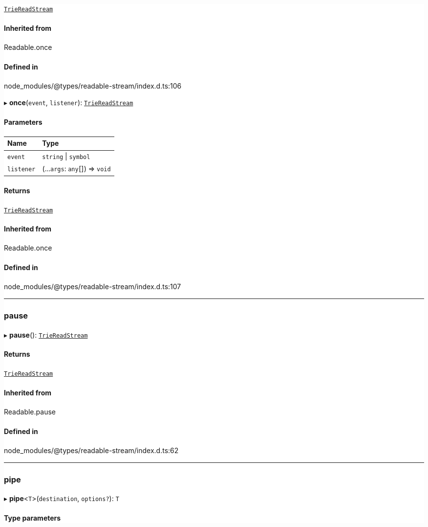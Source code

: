 [`TrieReadStream`](TrieReadStream.md)

#### Inherited from

Readable.once

#### Defined in

node_modules/@types/readable-stream/index.d.ts:106

▸ **once**(`event`, `listener`): [`TrieReadStream`](TrieReadStream.md)

#### Parameters

| Name | Type |
| :------ | :------ |
| `event` | `string` \| `symbol` |
| `listener` | (...`args`: `any`[]) => `void` |

#### Returns

[`TrieReadStream`](TrieReadStream.md)

#### Inherited from

Readable.once

#### Defined in

node_modules/@types/readable-stream/index.d.ts:107

___

### pause

▸ **pause**(): [`TrieReadStream`](TrieReadStream.md)

#### Returns

[`TrieReadStream`](TrieReadStream.md)

#### Inherited from

Readable.pause

#### Defined in

node_modules/@types/readable-stream/index.d.ts:62

___

### pipe

▸ **pipe**<`T`\>(`destination`, `options?`): `T`

#### Type parameters

